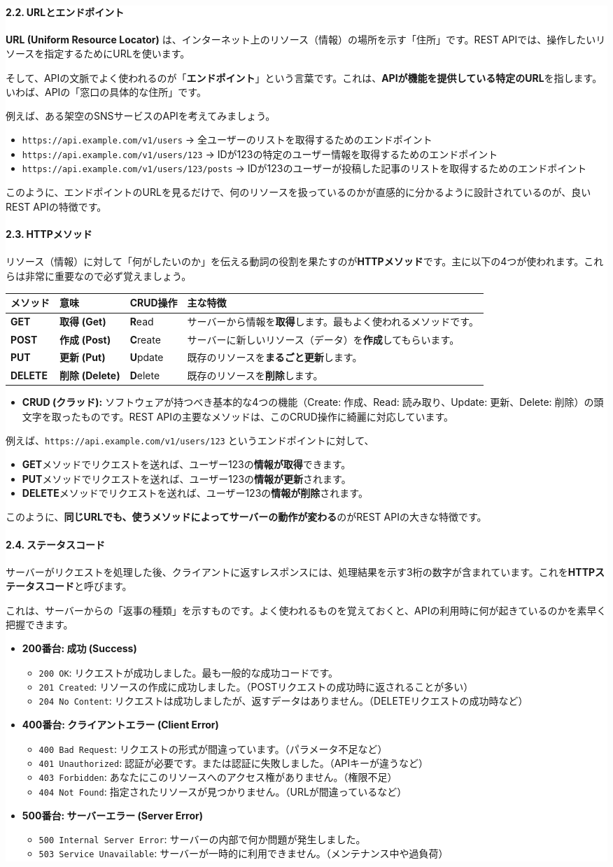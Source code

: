 

#### 2.2. URLとエンドポイント

**URL (Uniform Resource Locator)** は、インターネット上のリソース（情報）の場所を示す「住所」です。REST APIでは、操作したいリソースを指定するためにURLを使います。

そして、APIの文脈でよく使われるのが「**エンドポイント**」という言葉です。これは、**APIが機能を提供している特定のURL**を指します。いわば、APIの「窓口の具体的な住所」です。

例えば、ある架空のSNSサービスのAPIを考えてみましょう。

*   `https://api.example.com/v1/users` → 全ユーザーのリストを取得するためのエンドポイント
*   `https://api.example.com/v1/users/123` → IDが123の特定のユーザー情報を取得するためのエンドポイント
*   `https://api.example.com/v1/users/123/posts` → IDが123のユーザーが投稿した記事のリストを取得するためのエンドポイント

このように、エンドポイントのURLを見るだけで、何のリソースを扱っているのかが直感的に分かるように設計されているのが、良いREST APIの特徴です。

#### 2.3. HTTPメソッド

リソース（情報）に対して「何がしたいのか」を伝える動詞の役割を果たすのが**HTTPメソッド**です。主に以下の4つが使われます。これらは非常に重要なので必ず覚えましょう。

| メソッド | 意味 | CRUD操作 | 主な特徴 |
| :--- | :--- | :--- | :--- |
| **GET** | **取得 (Get)** | **R**ead | サーバーから情報を**取得**します。最もよく使われるメソッドです。 |
| **POST** | **作成 (Post)** | **C**reate | サーバーに新しいリソース（データ）を**作成**してもらいます。 |
| **PUT** | **更新 (Put)** | **U**pdate | 既存のリソースを**まるごと更新**します。 |
| **DELETE** | **削除 (Delete)** | **D**elete | 既存のリソースを**削除**します。 |

*   **CRUD (クラッド):** ソフトウェアが持つべき基本的な4つの機能（Create: 作成、Read: 読み取り、Update: 更新、Delete: 削除）の頭文字を取ったものです。REST APIの主要なメソッドは、このCRUD操作に綺麗に対応しています。

例えば、`https://api.example.com/v1/users/123` というエンドポイントに対して、
*   **GET**メソッドでリクエストを送れば、ユーザー123の**情報が取得**できます。
*   **PUT**メソッドでリクエストを送れば、ユーザー123の**情報が更新**されます。
*   **DELETE**メソッドでリクエストを送れば、ユーザー123の**情報が削除**されます。

このように、**同じURLでも、使うメソッドによってサーバーの動作が変わる**のがREST APIの大きな特徴です。

#### 2.4. ステータスコード

サーバーがリクエストを処理した後、クライアントに返すレスポンスには、処理結果を示す3桁の数字が含まれています。これを**HTTPステータスコード**と呼びます。

これは、サーバーからの「返事の種類」を示すものです。よく使われるものを覚えておくと、APIの利用時に何が起きているのかを素早く把握できます。

*   **200番台: 成功 (Success)**
    *   `200 OK`: リクエストが成功しました。最も一般的な成功コードです。
    *   `201 Created`: リソースの作成に成功しました。（POSTリクエストの成功時に返されることが多い）
    *   `204 No Content`: リクエストは成功しましたが、返すデータはありません。（DELETEリクエストの成功時など）

*   **400番台: クライアントエラー (Client Error)**
    *   `400 Bad Request`: リクエストの形式が間違っています。（パラメータ不足など）
    *   `401 Unauthorized`: 認証が必要です。または認証に失敗しました。（APIキーが違うなど）
    *   `403 Forbidden`: あなたにこのリソースへのアクセス権がありません。（権限不足）
    *   `404 Not Found`: 指定されたリソースが見つかりません。（URLが間違っているなど）

*   **500番台: サーバーエラー (Server Error)**
    *   `500 Internal Server Error`: サーバーの内部で何か問題が発生しました。
    *   `503 Service Unavailable`: サーバーが一時的に利用できません。（メンテナンス中や過負荷）
